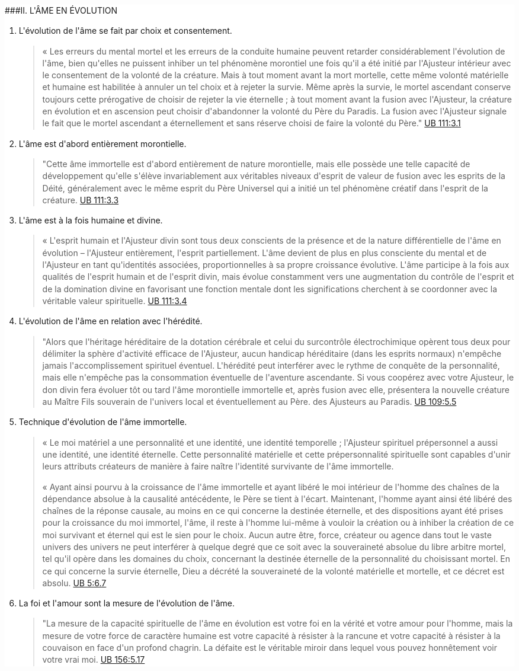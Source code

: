###II. L'ÂME EN ÉVOLUTION

1. L'évolution de l'âme se fait par choix et consentement.
	> « Les erreurs du mental mortel et les erreurs de la conduite humaine peuvent retarder considérablement l'évolution de l'âme, bien qu'elles ne puissent inhiber un tel phénomène morontiel une fois qu'il a été initié par l'Ajusteur intérieur avec le consentement de la volonté de la créature. Mais à tout moment avant la mort mortelle, cette même volonté matérielle et humaine est habilitée à annuler un tel choix et à rejeter la survie. Même après la survie, le mortel ascendant conserve toujours cette prérogative de choisir de rejeter la vie éternelle ; à tout moment avant la fusion avec l'Ajusteur, la créature en évolution et en ascension peut choisir d'abandonner la volonté du Père du Paradis. La fusion avec l'Ajusteur signale le fait que le mortel ascendant a éternellement et sans réserve choisi de faire la volonté du Père." [UB 111:3.1](/en/The_Urantia_Book/111#p3_1)
2. L'âme est d'abord entièrement morontielle.
	> "Cette âme immortelle est d'abord entièrement de nature morontielle, mais elle possède une telle capacité de développement qu'elle s'élève invariablement aux véritables niveaux d'esprit de valeur de fusion avec les esprits de la Déité, généralement avec le même esprit du Père Universel qui a initié un tel phénomène créatif dans l'esprit de la créature. [UB 111:3.3](/en/The_Urantia_Book/111#p3_3)
3. L'âme est à la fois humaine et divine.
	> « L'esprit humain et l'Ajusteur divin sont tous deux conscients de la présence et de la nature différentielle de l'âme en évolution – l'Ajusteur entièrement, l'esprit partiellement. L'âme devient de plus en plus consciente du mental et de l'Ajusteur en tant qu'identités associées, proportionnelles à sa propre croissance évolutive. L'âme participe à la fois aux qualités de l'esprit humain et de l'esprit divin, mais évolue constamment vers une augmentation du contrôle de l'esprit et de la domination divine en favorisant une fonction mentale dont les significations cherchent à se coordonner avec la véritable valeur spirituelle. [UB 111:3.4](/en/The_Urantia_Book/111#p3_4)
4. L'évolution de l'âme en relation avec l'hérédité.
	> "Alors que l'héritage héréditaire de la dotation cérébrale et celui du surcontrôle électrochimique opèrent tous deux pour délimiter la sphère d'activité efficace de l'Ajusteur, aucun handicap héréditaire (dans les esprits normaux) n'empêche jamais l'accomplissement spirituel éventuel. L'hérédité peut interférer avec le rythme de conquête de la personnalité, mais elle n'empêche pas la consommation éventuelle de l'aventure ascendante. Si vous coopérez avec votre Ajusteur, le don divin fera évoluer tôt ou tard l'âme morontielle immortelle et, après fusion avec elle, présentera la nouvelle créature au Maître Fils souverain de l'univers local et éventuellement au Père. des Ajusteurs au Paradis. [UB 109:5.5](/en/The_Urantia_Book/109#p5_5)
5. Technique d'évolution de l'âme immortelle.
	> « Le moi matériel a une personnalité et une identité, une identité temporelle ; l'Ajusteur spirituel prépersonnel a aussi une identité, une identité éternelle. Cette personnalité matérielle et cette prépersonnalité spirituelle sont capables d'unir leurs attributs créateurs de manière à faire naître l'identité survivante de l'âme immortelle.
	>
	> « Ayant ainsi pourvu à la croissance de l'âme immortelle et ayant libéré le moi intérieur de l'homme des chaînes de la dépendance absolue à la causalité antécédente, le Père se tient à l'écart. Maintenant, l'homme ayant ainsi été libéré des chaînes de la réponse causale, au moins en ce qui concerne la destinée éternelle, et des dispositions ayant été prises pour la croissance du moi immortel, l'âme, il reste à l'homme lui-même à vouloir la création ou à inhiber la création de ce moi survivant et éternel qui est le sien pour le choix. Aucun autre être, force, créateur ou agence dans tout le vaste univers des univers ne peut interférer à quelque degré que ce soit avec la souveraineté absolue du libre arbitre mortel, tel qu'il opère dans les domaines du choix, concernant la destinée éternelle de la personnalité du choisissant mortel. En ce qui concerne la survie éternelle, Dieu a décrété la souveraineté de la volonté matérielle et mortelle, et ce décret est absolu. [UB 5:6.7](/en/The_Urantia_Book/5#p6_7)
6. La foi et l'amour sont la mesure de l'évolution de l'âme.
	> "La mesure de la capacité spirituelle de l'âme en évolution est votre foi en la vérité et votre amour pour l'homme, mais la mesure de votre force de caractère humaine est votre capacité à résister à la rancune et votre capacité à résister à la couvaison en face d'un profond chagrin. La défaite est le véritable miroir dans lequel vous pouvez honnêtement voir votre vrai moi. [UB 156:5.17](/en/The_Urantia_Book/156#p5_17)

